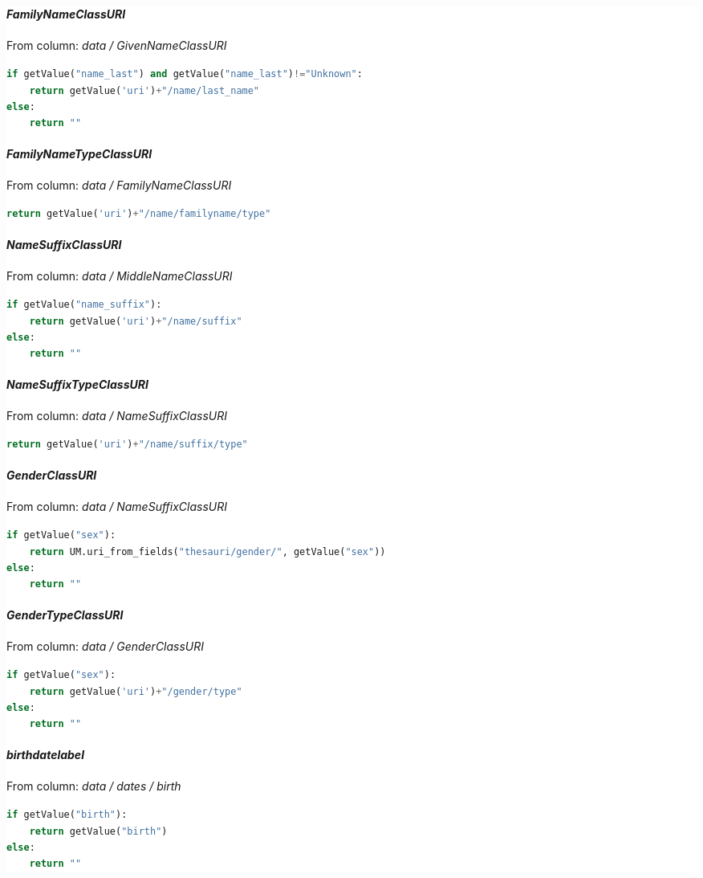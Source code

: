 #### _FamilyNameClassURI_
From column: _data / GivenNameClassURI_
``` python
if getValue("name_last") and getValue("name_last")!="Unknown":
    return getValue('uri')+"/name/last_name"
else:
    return ""
```

#### _FamilyNameTypeClassURI_
From column: _data / FamilyNameClassURI_
``` python
return getValue('uri')+"/name/familyname/type"
```

#### _NameSuffixClassURI_
From column: _data / MiddleNameClassURI_
``` python
if getValue("name_suffix"):
    return getValue('uri')+"/name/suffix"
else:
    return ""
```

#### _NameSuffixTypeClassURI_
From column: _data / NameSuffixClassURI_
``` python
return getValue('uri')+"/name/suffix/type"
```

#### _GenderClassURI_
From column: _data / NameSuffixClassURI_
``` python
if getValue("sex"):
    return UM.uri_from_fields("thesauri/gender/", getValue("sex"))
else:
    return ""
```

#### _GenderTypeClassURI_
From column: _data / GenderClassURI_
``` python
if getValue("sex"):
    return getValue('uri')+"/gender/type"
else:
    return ""
```

#### _birthdatelabel_
From column: _data / dates / birth_
``` python
if getValue("birth"):
    return getValue("birth")
else:
    return ""
```
